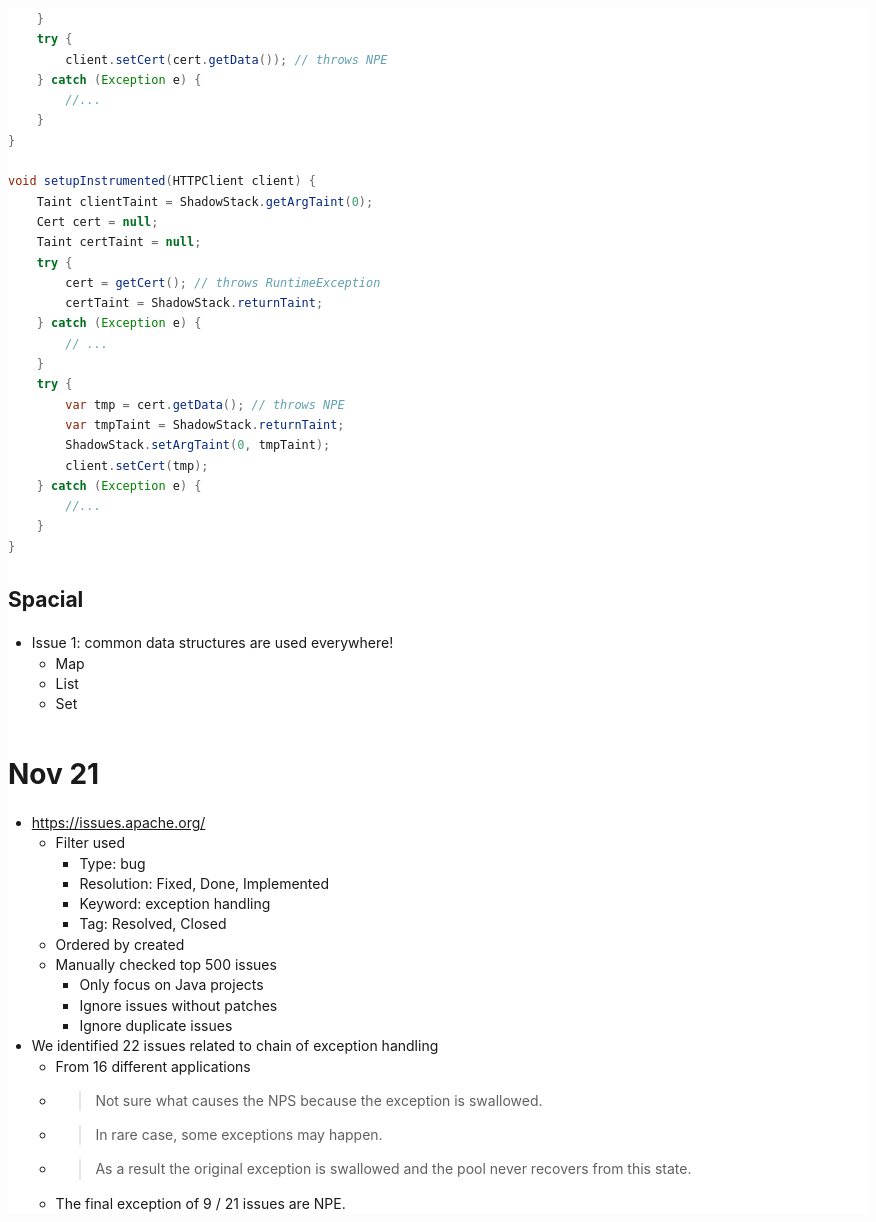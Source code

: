 ``` {.java .numberLines .lineAnchors}
    }
    try {
        client.setCert(cert.getData()); // throws NPE
    } catch (Exception e) {
        //...
    }
}

void setupInstrumented(HTTPClient client) {
    Taint clientTaint = ShadowStack.getArgTaint(0);
    Cert cert = null;
    Taint certTaint = null;
    try {
        cert = getCert(); // throws RuntimeException
        certTaint = ShadowStack.returnTaint;
    } catch (Exception e) {
        // ...
    }
    try {
        var tmp = cert.getData(); // throws NPE
        var tmpTaint = ShadowStack.returnTaint;
        ShadowStack.setArgTaint(0, tmpTaint);
        client.setCert(tmp);
    } catch (Exception e) {
        //...
    }
}
```

## Spacial

- Issue 1: common data structures are used everywhere!
    - Map
    - List
    - Set

# Nov 21


- https://issues.apache.org/
    - Filter used
        - Type: bug
        - Resolution: Fixed, Done, Implemented
        - Keyword: exception handling
        - Tag: Resolved, Closed
    - Ordered by created
    - Manually checked top 500 issues
        - Only focus on Java projects
        - Ignore issues without patches
        - Ignore duplicate issues
- We identified 22 issues related to chain of exception handling
    - From 16 different applications
    - > Not sure what causes the NPS because the exception is swallowed.
    - > In rare case, some exceptions may happen.
    - > As a result the original exception is swallowed and the pool never recovers from this state.
    - The final exception of  9 / 21 issues are NPE.
    <!-- - our proposed solution can handle 18/21 issues. (this is based on manually inspection) -->
